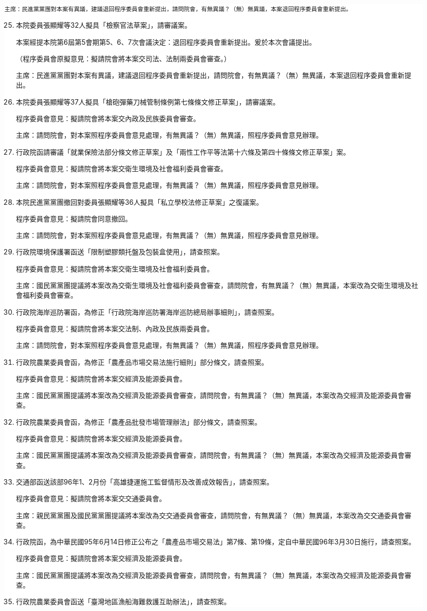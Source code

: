    主席：民進黨黨團對本案有異議，建議退回程序委員會重新提出，請問院會，有無異議？（無）無異議，本案退回程序委員會重新提出。

25. 本院委員張顯耀等32人擬具「檢察官法草案」，請審議案。

    本案經提本院第6屆第5會期第5、6、7次會議決定：退回程序委員會重新提出。爰於本次會議提出。

    （程序委員會原擬意見：擬請院會將本案交司法、法制兩委員會審查。）

    主席：民進黨黨團對本案有異議，建議退回程序委員會重新提出，請問院會，有無異議？（無）無異議，本案退回程序委員會重新提出。

26. 本院委員張顯耀等37人擬具「槍砲彈藥刀械管制條例第七條條文修正草案」，請審議案。

    程序委員會意見：擬請院會將本案交內政及民族委員會審查。

    主席：請問院會，對本案照程序委員會意見處理，有無異議？（無）無異議，照程序委員會意見辦理。

27. 行政院函請審議「就業保險法部分條文修正草案」及「兩性工作平等法第十六條及第四十條條文修正草案」案。

    程序委員會意見：擬請院會將本案交衛生環境及社會福利委員會審查。

    主席：請問院會，對本案照程序委員會意見處理，有無異議？（無）無異議，照程序委員會意見辦理。

28. 本院民進黨黨團撤回對委員張顯耀等36人擬具「私立學校法修正草案」之復議案。

    程序委員會意見：擬請院會同意撤回。

    主席：請問院會，對本案照程序委員會意見處理，有無異議？（無）無異議，照程序委員會意見辦理。

29. 行政院環境保護署函送「限制塑膠類托盤及包裝盒使用」，請查照案。

    程序委員會意見：擬請院會將本案交衛生環境及社會福利委員會。

    主席：國民黨黨團提議將本案改為交衛生環境及社會福利委員會審查，請問院會，有無異議？（無）無異議，本案改為交衛生環境及社會福利委員會審查。

30. 行政院海岸巡防署函，為修正「行政院海岸巡防署海岸巡防總局辦事細則」，請查照案。

    程序委員會意見：擬請院會將本案交法制、內政及民族兩委員會。

    主席：請問院會，對本案照程序委員會意見處理，有無異議？（無）無異議，照程序委員會意見辦理。

31. 行政院農業委員會函，為修正「農產品市場交易法施行細則」部分條文，請查照案。

    程序委員會意見：擬請院會將本案交經濟及能源委員會。

    主席：國民黨黨團提議將本案改為交經濟及能源委員會審查，請問院會，有無異議？（無）無異議，本案改為交經濟及能源委員會審查。

32. 行政院農業委員會函，為修正「農產品批發市場管理辦法」部分條文，請查照案。

    程序委員會意見：擬請院會將本案交經濟及能源委員會。

    主席：國民黨黨團提議將本案改為交經濟及能源委員會審查，請問院會，有無異議？（無）無異議，本案改為交經濟及能源委員會審查。

33. 交通部函送該部96年1、2月份「高雄捷運施工監督情形及改善成效報告」，請查照案。

    程序委員會意見：擬請院會將本案交交通委員會。

    主席：親民黨黨團及國民黨黨團提議將本案改為交交通委員會審查，請問院會，有無異議？（無）無異議，本案改為交交通委員會審查。

34. 行政院函，為中華民國95年6月14日修正公布之「農產品市場交易法」第7條、第19條，定自中華民國96年3月30日施行，請查照案。

    程序委員會意見：擬請院會將本案交經濟及能源委員會。

    主席：國民黨黨團提議將本案改為交經濟及能源委員會審查，請問院會，有無異議？（無）無異議，本案改為交經濟及能源委員會審查。

35. 行政院農業委員會函送「臺灣地區漁船海難救護互助辦法」，請查照案。
